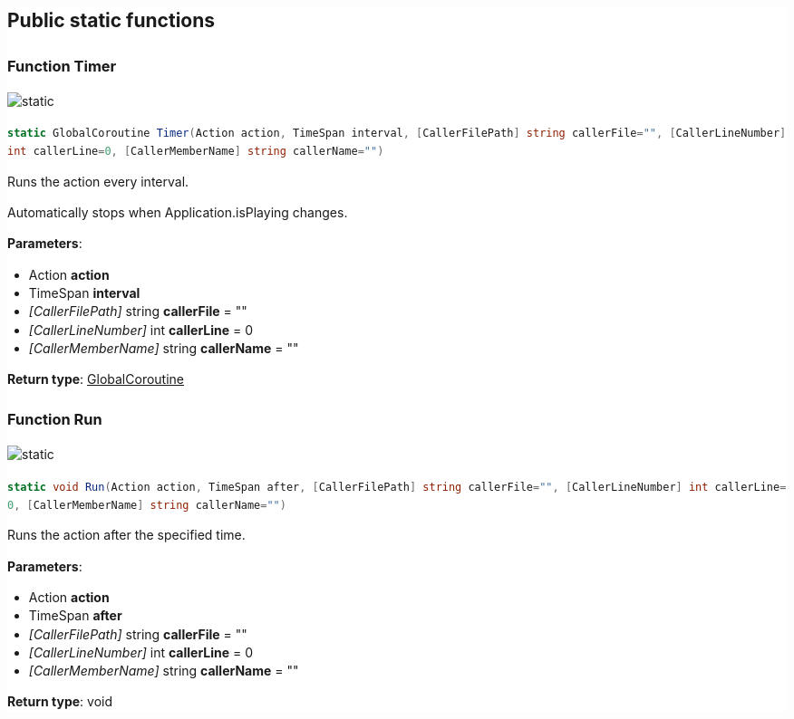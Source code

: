 


## Public static functions

<a id="Lazy.Utility.CoroutineUtility_1a3d9d41a8046c008d5036d9000f390bad"></a>
### Function Timer


![][static]

```csharp
static GlobalCoroutine Timer(Action action, TimeSpan interval, [CallerFilePath] string callerFile="", [CallerLineNumber] int callerLine=0, [CallerMemberName] string callerName="")
```

Runs the action every interval.

Automatically stops when Application.isPlaying changes.



**Parameters**:

* Action **action**
* TimeSpan **interval**
* _[CallerFilePath]_ string **callerFile** = "" 
* _[CallerLineNumber]_ int **callerLine** = 0 
* _[CallerMemberName]_ string **callerName** = "" 

**Return type**: [GlobalCoroutine](Lazy.Utility.GlobalCoroutine.md#Lazy.Utility.GlobalCoroutine)





<a id="Lazy.Utility.CoroutineUtility_1a81cf1bc6e009c4fa70ea729004aecbca"></a>
### Function Run


![][static]

```csharp
static void Run(Action action, TimeSpan after, [CallerFilePath] string callerFile="", [CallerLineNumber] int callerLine=0, [CallerMemberName] string callerName="")
```

Runs the action after the specified time.





**Parameters**:

* Action **action**
* TimeSpan **after**
* _[CallerFilePath]_ string **callerFile** = "" 
* _[CallerLineNumber]_ int **callerLine** = 0 
* _[CallerMemberName]_ string **callerName** = "" 

**Return type**: void


[static]: https://img.shields.io/badge/-static-lightgrey (static)